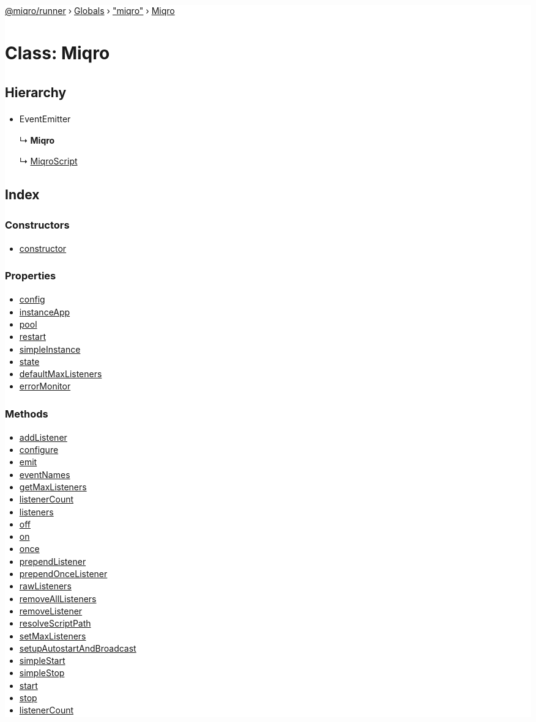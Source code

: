 [@miqro/runner](../README.md) › [Globals](../globals.md) › ["miqro"](../modules/_miqro_.md) › [Miqro](_miqro_.miqro.md)

# Class: Miqro

## Hierarchy

* EventEmitter

  ↳ **Miqro**

  ↳ [MiqroScript](_miqroscript_.miqroscript.md)

## Index

### Constructors

* [constructor](_miqro_.miqro.md#constructor)

### Properties

* [config](_miqro_.miqro.md#protected-config)
* [instanceApp](_miqro_.miqro.md#protected-instanceapp)
* [pool](_miqro_.miqro.md#private-pool)
* [restart](_miqro_.miqro.md#private-restart)
* [simpleInstance](_miqro_.miqro.md#protected-simpleinstance)
* [state](_miqro_.miqro.md#private-state)
* [defaultMaxListeners](_miqro_.miqro.md#static-defaultmaxlisteners)
* [errorMonitor](_miqro_.miqro.md#static-errormonitor)

### Methods

* [addListener](_miqro_.miqro.md#addlistener)
* [configure](_miqro_.miqro.md#private-configure)
* [emit](_miqro_.miqro.md#emit)
* [eventNames](_miqro_.miqro.md#eventnames)
* [getMaxListeners](_miqro_.miqro.md#getmaxlisteners)
* [listenerCount](_miqro_.miqro.md#listenercount)
* [listeners](_miqro_.miqro.md#listeners)
* [off](_miqro_.miqro.md#off)
* [on](_miqro_.miqro.md#on)
* [once](_miqro_.miqro.md#once)
* [prependListener](_miqro_.miqro.md#prependlistener)
* [prependOnceListener](_miqro_.miqro.md#prependoncelistener)
* [rawListeners](_miqro_.miqro.md#rawlisteners)
* [removeAllListeners](_miqro_.miqro.md#removealllisteners)
* [removeListener](_miqro_.miqro.md#removelistener)
* [resolveScriptPath](_miqro_.miqro.md#protected-resolvescriptpath)
* [setMaxListeners](_miqro_.miqro.md#setmaxlisteners)
* [setupAutostartAndBroadcast](_miqro_.miqro.md#private-setupautostartandbroadcast)
* [simpleStart](_miqro_.miqro.md#protected-simplestart)
* [simpleStop](_miqro_.miqro.md#protected-simplestop)
* [start](_miqro_.miqro.md#start)
* [stop](_miqro_.miqro.md#stop)
* [listenerCount](_miqro_.miqro.md#static-listenercount)
